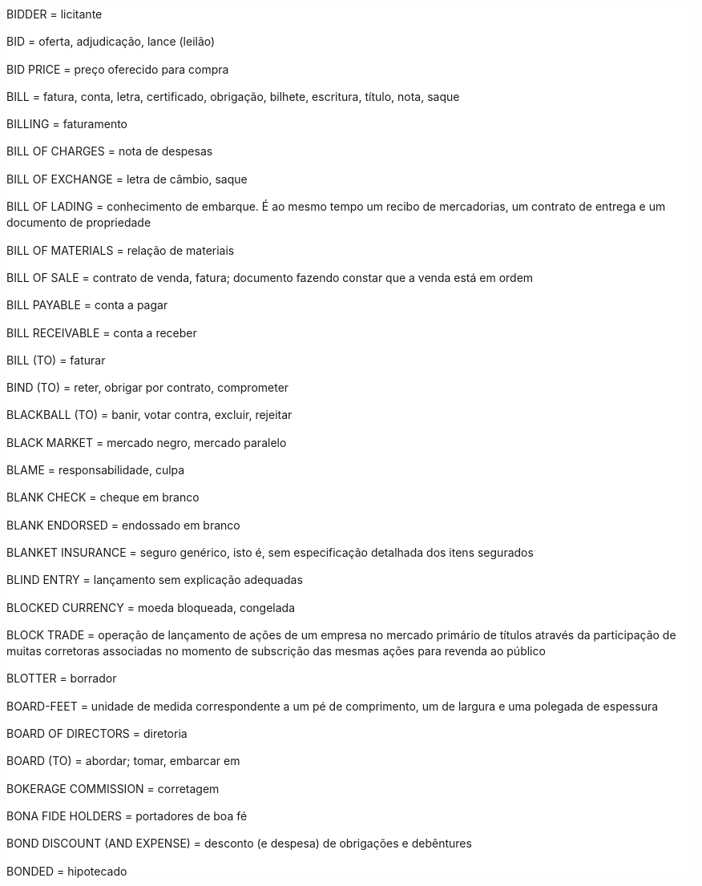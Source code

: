 BIDDER = licitante

BID = oferta, adjudicação, lance (leilão)

BID PRICE = preço oferecido para compra

BILL = fatura, conta, letra, certificado, obrigação, bilhete, escritura, título, nota, saque

BILLING = faturamento

BILL OF CHARGES = nota de despesas 

BILL OF EXCHANGE = letra de câmbio, saque

BILL OF LADING = conhecimento de embarque. É ao mesmo tempo um recibo de mercadorias, um contrato de entrega e um documento de propriedade

BILL OF MATERIALS = relação de materiais

BILL OF SALE = contrato de venda, fatura; documento fazendo constar que a venda está em ordem

BILL PAYABLE = conta a pagar

BILL RECEIVABLE = conta a receber

BILL (TO) = faturar

BIND (TO) = reter, obrigar por contrato, comprometer

BLACKBALL (TO) = banir, votar contra, excluir, rejeitar

BLACK MARKET = mercado negro, mercado paralelo

BLAME = responsabilidade, culpa

BLANK CHECK = cheque em branco

BLANK ENDORSED = endossado em branco

BLANKET INSURANCE = seguro genérico, isto é, sem especificação detalhada dos itens segurados

BLIND ENTRY = lançamento sem explicação adequadas

BLOCKED CURRENCY = moeda bloqueada, congelada

BLOCK TRADE = operação de lançamento de ações de um empresa no mercado primário de títulos através da participação de muitas corretoras associadas no momento de subscrição das mesmas ações para revenda ao público

BLOTTER = borrador

BOARD-FEET = unidade de medida correspondente a um pé de comprimento, um de largura e uma polegada de espessura

BOARD OF DIRECTORS = diretoria

BOARD (TO) = abordar; tomar, embarcar em

BOKERAGE COMMISSION = corretagem

BONA FIDE HOLDERS = portadores de boa fé 

BOND DISCOUNT (AND EXPENSE) = desconto (e despesa) de obrigações e debêntures

BONDED = hipotecado
